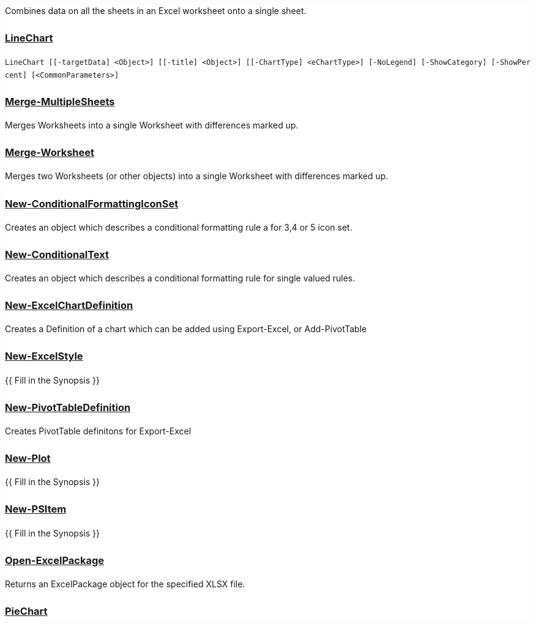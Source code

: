 Combines data on all the sheets in an Excel worksheet onto a single sheet.

### [LineChart](commands/LineChart.md)

```plaintext
LineChart [[-targetData] <Object>] [[-title] <Object>] [[-ChartType] <eChartType>] [-NoLegend] [-ShowCategory] [-ShowPercent] [<CommonParameters>]
```

### [Merge-MultipleSheets](commands/Merge-MultipleSheets.md)

Merges Worksheets into a single Worksheet with differences marked up.

### [Merge-Worksheet](commands/Merge-Worksheet.md)

Merges two Worksheets (or other objects) into a single Worksheet with differences marked up.

### [New-ConditionalFormattingIconSet](commands/New-ConditionalFormattingIconSet.md)

Creates an object which describes a conditional formatting rule a for 3,4 or 5 icon set.

### [New-ConditionalText](commands/New-ConditionalText.md)

Creates an object which describes a conditional formatting rule for single valued rules.

### [New-ExcelChartDefinition](commands/New-ExcelChartDefinition.md)

Creates a Definition of a chart which can be added using Export-Excel, or Add-PivotTable

### [New-ExcelStyle](commands/New-ExcelStyle.md)

{{ Fill in the Synopsis }}

### [New-PivotTableDefinition](commands/New-PivotTableDefinition.md)

Creates PivotTable definitons for Export-Excel

### [New-Plot](commands/New-Plot.md)

{{ Fill in the Synopsis }}

### [New-PSItem](commands/New-PSItem.md)

{{ Fill in the Synopsis }}

### [Open-ExcelPackage](commands/Open-ExcelPackage.md)

Returns an ExcelPackage object for the specified XLSX file.

### [PieChart](commands/PieChart.md)
